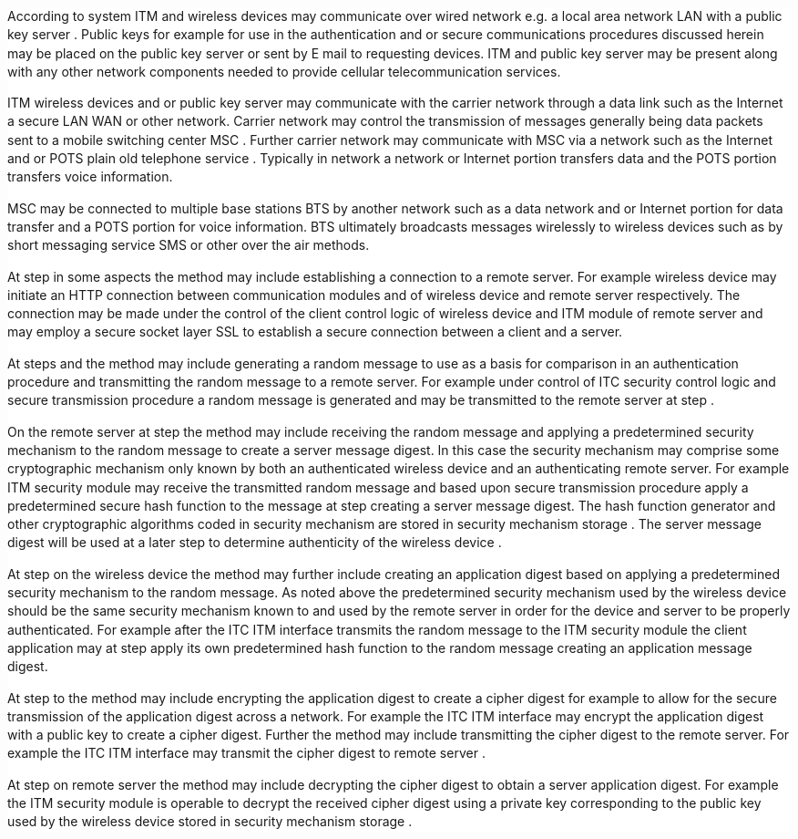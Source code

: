 According to system ITM and wireless devices may communicate over wired network e.g. a local area network LAN with a public key server . Public keys for example for use in the authentication and or secure communications procedures discussed herein may be placed on the public key server or sent by E mail to requesting devices. ITM and public key server may be present along with any other network components needed to provide cellular telecommunication services.

ITM wireless devices and or public key server may communicate with the carrier network through a data link such as the Internet a secure LAN WAN or other network. Carrier network may control the transmission of messages generally being data packets sent to a mobile switching center MSC . Further carrier network may communicate with MSC via a network such as the Internet and or POTS plain old telephone service . Typically in network a network or Internet portion transfers data and the POTS portion transfers voice information.

MSC may be connected to multiple base stations BTS by another network such as a data network and or Internet portion for data transfer and a POTS portion for voice information. BTS ultimately broadcasts messages wirelessly to wireless devices such as by short messaging service SMS or other over the air methods.

At step in some aspects the method may include establishing a connection to a remote server. For example wireless device may initiate an HTTP connection between communication modules and of wireless device and remote server respectively. The connection may be made under the control of the client control logic of wireless device and ITM module of remote server and may employ a secure socket layer SSL to establish a secure connection between a client and a server.

At steps and the method may include generating a random message to use as a basis for comparison in an authentication procedure and transmitting the random message to a remote server. For example under control of ITC security control logic and secure transmission procedure a random message is generated and may be transmitted to the remote server at step .

On the remote server at step the method may include receiving the random message and applying a predetermined security mechanism to the random message to create a server message digest. In this case the security mechanism may comprise some cryptographic mechanism only known by both an authenticated wireless device and an authenticating remote server. For example ITM security module may receive the transmitted random message and based upon secure transmission procedure apply a predetermined secure hash function to the message at step creating a server message digest. The hash function generator and other cryptographic algorithms coded in security mechanism are stored in security mechanism storage . The server message digest will be used at a later step to determine authenticity of the wireless device .

At step on the wireless device the method may further include creating an application digest based on applying a predetermined security mechanism to the random message. As noted above the predetermined security mechanism used by the wireless device should be the same security mechanism known to and used by the remote server in order for the device and server to be properly authenticated. For example after the ITC ITM interface transmits the random message to the ITM security module the client application may at step apply its own predetermined hash function to the random message creating an application message digest.

At step to the method may include encrypting the application digest to create a cipher digest for example to allow for the secure transmission of the application digest across a network. For example the ITC ITM interface may encrypt the application digest with a public key to create a cipher digest. Further the method may include transmitting the cipher digest to the remote server. For example the ITC ITM interface may transmit the cipher digest to remote server .

At step on remote server the method may include decrypting the cipher digest to obtain a server application digest. For example the ITM security module is operable to decrypt the received cipher digest using a private key corresponding to the public key used by the wireless device stored in security mechanism storage .
